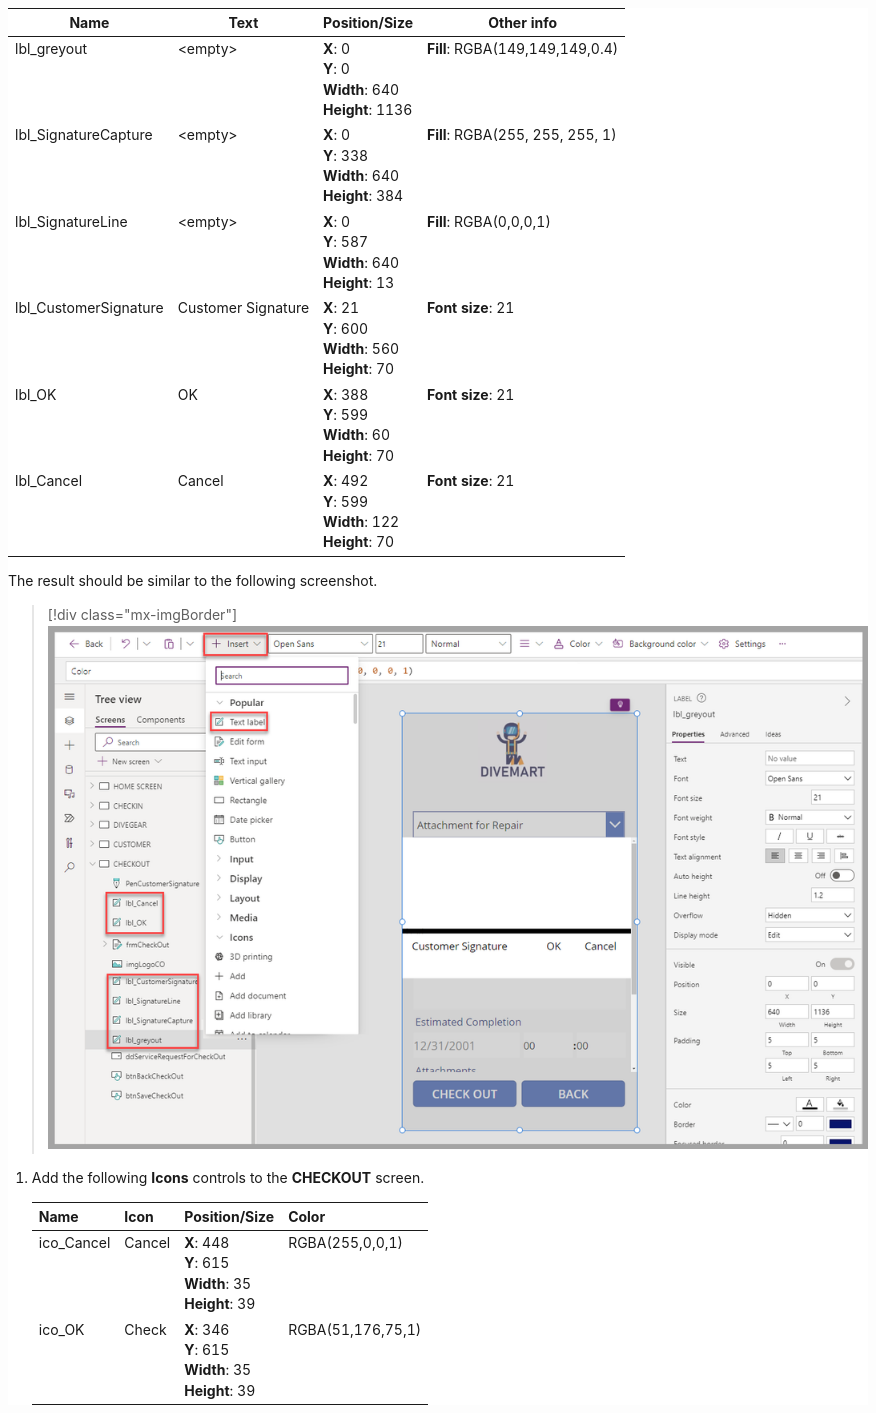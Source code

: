    | Name | Text | Position/Size | Other info |
   |------|------|---------------|------------|
   | lbl_greyout | \<empty> | **X**: 0 <br> **Y**: 0 <br> **Width**: 640 <br> **Height**: 1136 | **Fill**: RGBA(149,149,149,0.4) |
   | lbl_SignatureCapture | \<empty> | **X**: 0 <br> **Y**: 338 <br> **Width**: 640 <br> **Height**: 384 | **Fill**: RGBA(255, 255, 255, 1) |
   | lbl_SignatureLine | \<empty> | **X**: 0 <br> **Y**: 587 <br> **Width**: 640 <br> **Height**: 13 | **Fill**: RGBA(0,0,0,1) |
   | lbl_CustomerSignature | Customer Signature | **X**: 21 <br> **Y**: 600 <br> **Width**: 560 <br> **Height**: 70 | **Font size**: 21 |
   | lbl_OK | OK | **X**: 388 <br> **Y**: 599 <br> **Width**: 60 <br> **Height**: 70 | **Font size**: 21 |
   | lbl_Cancel | Cancel | **X**: 492 <br> **Y**: 599 <br> **Width**: 122 <br> **Height**: 70 | **Font size**: 21 |

   The result should be similar to the following screenshot.

   > [!div class="mx-imgBorder"]
   > [![Screenshot of the canvas app studio. Focus is on the Text label control and the multiple label controls of a screen.](../media/add-labels.png)](../media/add-labels.png#lightbox)

1. Add the following **Icons** controls to the **CHECKOUT** screen.

   | Name | Icon | Position/Size | Color |
   |------|------|---------------|-------|
   | ico_Cancel | Cancel | **X**: 448 <br> **Y**: 615 <br> **Width**: 35 <br> **Height**: 39 | RGBA(255,0,0,1)   |
   | ico_OK | Check | **X**: 346 <br> **Y**: 615 <br> **Width**: 35 <br> **Height**: 39 | RGBA(51,176,75,1) |
